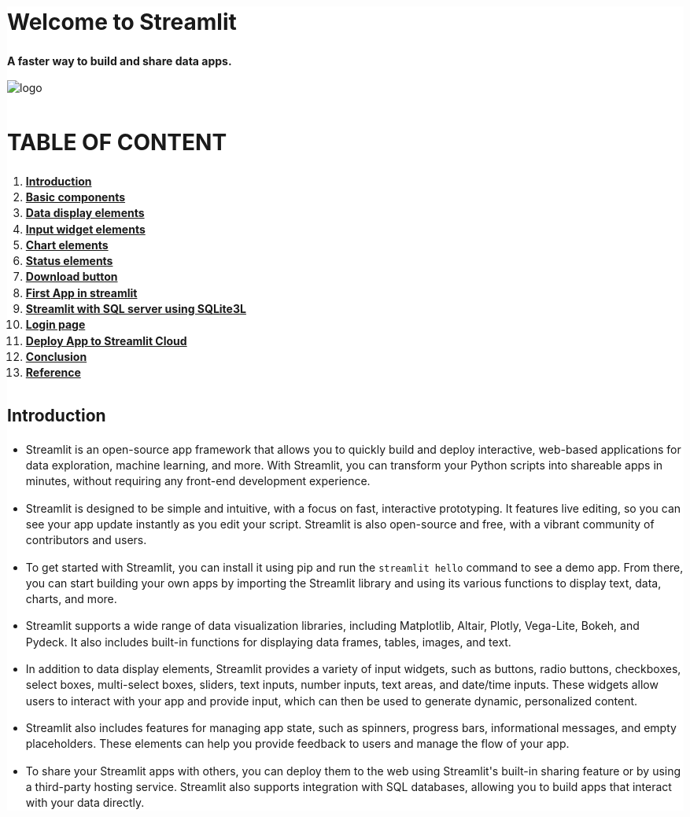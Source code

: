 # Welcome to Streamlit

**A faster way to build and share data apps.**

![logo](https://lh3.googleusercontent.com/-UU_-cM2FZnI/YLgc3z-EFCI/AAAAAAAAAuo/sORie7aJNgsM8UY7_qAUTZUSeSxKtA7UQCLcBGAsYHQ/s16000/streamlit_log.png)

# TABLE OF CONTENT 

1. [**Introduction**](#Introduction)
2. [**Basic components**](#Basic-components)
3. [**Data display elements**](#Data-display-elements)
4. [**Input widget elements**](#Input-widget-elements)
5. [**Chart elements**](#Chart-elements)
6. [**Status elements**](#Status-elements)
7. [**Download button**](#Download-button)
8. [**First App in streamlit**](#First-App-in-streamlit)
9. [**Streamlit with SQL server using SQLite3L**](#Streamlit-with-SQL-server-using-SQLite3L)
10. [**Login page**](#Login-page)
11. [**Deploy App to Streamlit Cloud**](#Deploy-App-to-Streamlit-Cloud)
12. [**Conclusion**](#Conclusion)
13. [**Reference**](#Reference)

## Introduction
- Streamlit is an open-source app framework that allows you to quickly build and deploy interactive, web-based applications for data exploration, machine learning, and more. With Streamlit, you can transform your Python scripts into shareable apps in minutes, without requiring any front-end development experience.

- Streamlit is designed to be simple and intuitive, with a focus on fast, interactive prototyping. It features live editing, so you can see your app update instantly as you edit your script. Streamlit is also open-source and free, with a vibrant community of contributors and users.

- To get started with Streamlit, you can install it using pip and run the `streamlit hello` command to see a demo app. From there, you can start building your own apps by importing the Streamlit library and using its various functions to display text, data, charts, and more.

- Streamlit supports a wide range of data visualization libraries, including Matplotlib, Altair, Plotly, Vega-Lite, Bokeh, and Pydeck. It also includes built-in functions for displaying data frames, tables, images, and text.

- In addition to data display elements, Streamlit provides a variety of input widgets, such as buttons, radio buttons, checkboxes, select boxes, multi-select boxes, sliders, text inputs, number inputs, text areas, and date/time inputs. These widgets allow users to interact with your app and provide input, which can then be used to generate dynamic, personalized content.

- Streamlit also includes features for managing app state, such as spinners, progress bars, informational messages, and empty placeholders. These elements can help you provide feedback to users and manage the flow of your app.

- To share your Streamlit apps with others, you can deploy them to the web using Streamlit's built-in sharing feature or by using a third-party hosting service. Streamlit also supports integration with SQL databases, allowing you to build apps that interact with your data directly.
